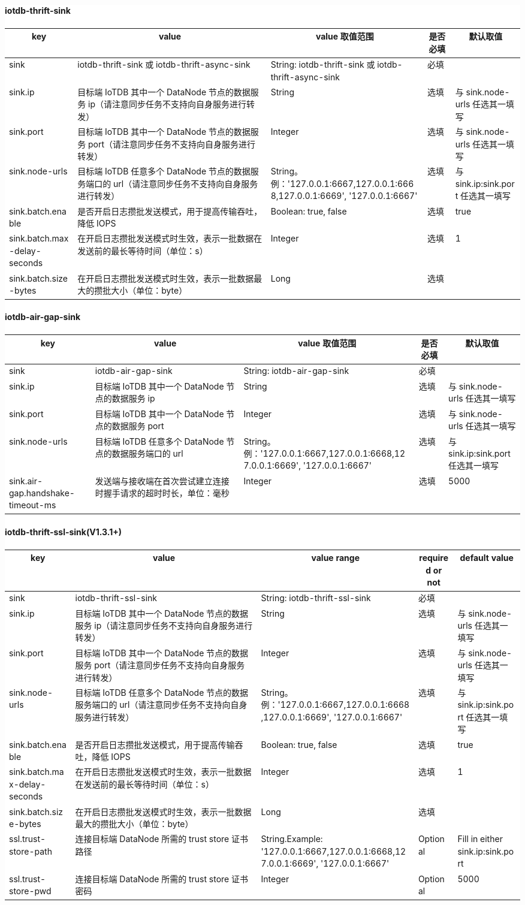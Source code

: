 #### iotdb-thrift-sink

| key                          | value                                                       | value 取值范围                                                                | 是否必填 | 默认取值                       |
|------------------------------|-------------------------------------------------------------|---------------------------------------------------------------------------|------|----------------------------|
| sink                         | iotdb-thrift-sink 或 iotdb-thrift-async-sink                 | String: iotdb-thrift-sink 或 iotdb-thrift-async-sink                       | 必填   |                            |
| sink.ip                      | 目标端 IoTDB 其中一个 DataNode 节点的数据服务 ip（请注意同步任务不支持向自身服务进行转发）     | String                                                                    | 选填   | 与 sink.node-urls 任选其一填写    |
| sink.port                    | 目标端 IoTDB 其中一个 DataNode 节点的数据服务 port（请注意同步任务不支持向自身服务进行转发）   | Integer                                                                   | 选填   | 与 sink.node-urls 任选其一填写    |
| sink.node-urls               | 目标端 IoTDB 任意多个 DataNode 节点的数据服务端口的 url（请注意同步任务不支持向自身服务进行转发） | String。例：'127.0.0.1:6667,127.0.0.1:6668,127.0.0.1:6669', '127.0.0.1:6667' | 选填   | 与 sink.ip:sink.port 任选其一填写 |
| sink.batch.enable            | 是否开启日志攒批发送模式，用于提高传输吞吐，降低 IOPS                               | Boolean: true, false                                                      | 选填   | true                       |
| sink.batch.max-delay-seconds | 在开启日志攒批发送模式时生效，表示一批数据在发送前的最长等待时间（单位：s）                      | Integer                                                                   | 选填   | 1                          |
| sink.batch.size-bytes        | 在开启日志攒批发送模式时生效，表示一批数据最大的攒批大小（单位：byte）                       | Long                                                                      | 选填   |                            |

#### iotdb-air-gap-sink

| key                               | value                                  | value 取值范围                                                                | 是否必填 | 默认取值                       |
|-----------------------------------|----------------------------------------|---------------------------------------------------------------------------|------|----------------------------|
| sink                              | iotdb-air-gap-sink                     | String: iotdb-air-gap-sink                                                | 必填   |                            |
| sink.ip                           | 目标端 IoTDB 其中一个 DataNode 节点的数据服务 ip     | String                                                                    | 选填   | 与 sink.node-urls 任选其一填写    |
| sink.port                         | 目标端 IoTDB 其中一个 DataNode 节点的数据服务 port   | Integer                                                                   | 选填   | 与 sink.node-urls 任选其一填写    |
| sink.node-urls                    | 目标端 IoTDB 任意多个 DataNode 节点的数据服务端口的 url | String。例：'127.0.0.1:6667,127.0.0.1:6668,127.0.0.1:6669', '127.0.0.1:6667' | 选填   | 与 sink.ip:sink.port 任选其一填写 |
| sink.air-gap.handshake-timeout-ms | 发送端与接收端在首次尝试建立连接时握手请求的超时时长，单位：毫秒       | Integer                                                                   | 选填   | 5000                       |

#### iotdb-thrift-ssl-sink(V1.3.1+)

| key                          | value                                                       | value range                                                                      | required or not | default value                    |
|------------------------------|-------------------------------------------------------------|----------------------------------------------------------------------------------|-----------------|----------------------------------|
| sink                         | iotdb-thrift-ssl-sink                                       | String: iotdb-thrift-ssl-sink                                                    | 必填              |                                  |
| sink.ip                      | 目标端 IoTDB 其中一个 DataNode 节点的数据服务 ip（请注意同步任务不支持向自身服务进行转发）     | String                                                                           | 选填              | 与 sink.node-urls 任选其一填写          |
| sink.port                    | 目标端 IoTDB 其中一个 DataNode 节点的数据服务 port（请注意同步任务不支持向自身服务进行转发）   | Integer                                                                          | 选填              | 与 sink.node-urls 任选其一填写          |
| sink.node-urls               | 目标端 IoTDB 任意多个 DataNode 节点的数据服务端口的 url（请注意同步任务不支持向自身服务进行转发） | String。例：'127.0.0.1:6667,127.0.0.1:6668,127.0.0.1:6669', '127.0.0.1:6667'        | 选填              | 与 sink.ip:sink.port 任选其一填写       |
| sink.batch.enable            | 是否开启日志攒批发送模式，用于提高传输吞吐，降低 IOPS                               | Boolean: true, false                                                             | 选填              | true                             |
| sink.batch.max-delay-seconds | 在开启日志攒批发送模式时生效，表示一批数据在发送前的最长等待时间（单位：s）                      | Integer                                                                          | 选填              | 1                                |
| sink.batch.size-bytes        | 在开启日志攒批发送模式时生效，表示一批数据最大的攒批大小（单位：byte）                       | Long                                                                             | 选填              |                                  |
| ssl.trust-store-path         | 连接目标端 DataNode 所需的 trust store 证书路径                         | String.Example: '127.0.0.1:6667,127.0.0.1:6668,127.0.0.1:6669', '127.0.0.1:6667' | Optional        | Fill in either sink.ip:sink.port |
| ssl.trust-store-pwd          | 连接目标端 DataNode 所需的 trust store 证书密码                         | Integer                                                                          | Optional        | 5000                             |